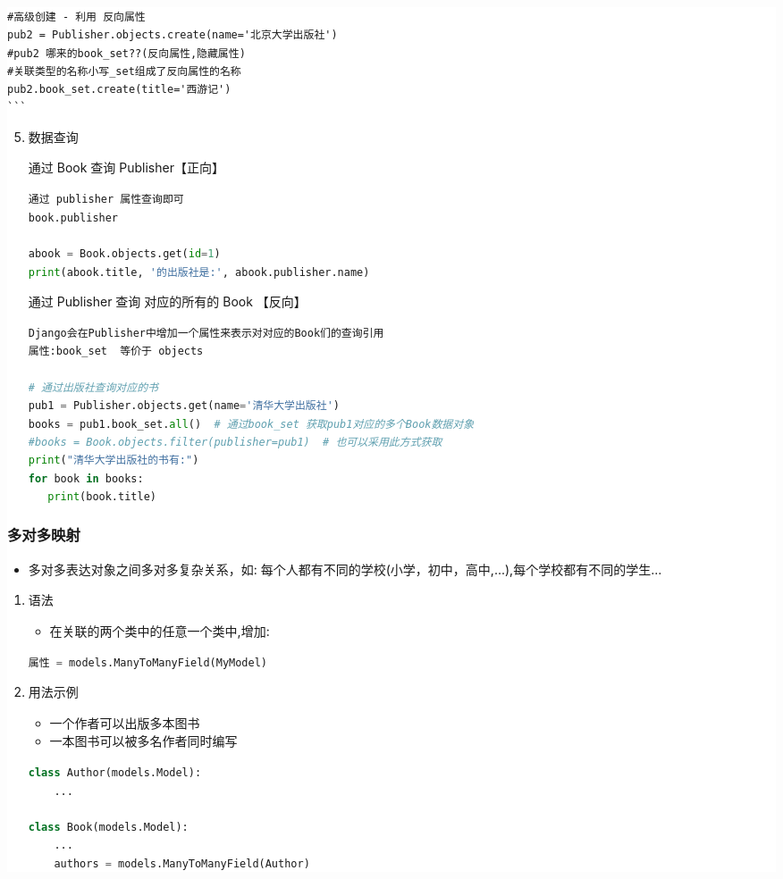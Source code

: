     #高级创建 - 利用 反向属性
    pub2 = Publisher.objects.create(name='北京大学出版社')
    #pub2 哪来的book_set??(反向属性,隐藏属性)
    #关联类型的名称小写_set组成了反向属性的名称
    pub2.book_set.create(title='西游记')
    ```

    

5. 数据查询

    通过 Book 查询 Publisher【正向】
    ```python
    通过 publisher 属性查询即可
    book.publisher
     
    abook = Book.objects.get(id=1)
    print(abook.title, '的出版社是:', abook.publisher.name)
    ```

    通过 Publisher 查询 对应的所有的 Book 【反向】
    ```python
    Django会在Publisher中增加一个属性来表示对对应的Book们的查询引用
    属性:book_set  等价于 objects
    
    # 通过出版社查询对应的书
    pub1 = Publisher.objects.get(name='清华大学出版社')
    books = pub1.book_set.all()  # 通过book_set 获取pub1对应的多个Book数据对象
    #books = Book.objects.filter(publisher=pub1)  # 也可以采用此方式获取
    print("清华大学出版社的书有:")
    for book in books:
       print(book.title)
    ```


### 多对多映射
- 多对多表达对象之间多对多复杂关系，如: 每个人都有不同的学校(小学，初中，高中,...),每个学校都有不同的学生...

1. 语法
    - 在关联的两个类中的任意一个类中,增加:
    ```python
    属性 = models.ManyToManyField(MyModel)
    ```
    
2. 用法示例
    - 一个作者可以出版多本图书
    - 一本图书可以被多名作者同时编写
    ```python
    class Author(models.Model):
        ...

    class Book(models.Model):
        ...
        authors = models.ManyToManyField(Author)
    ```
    
